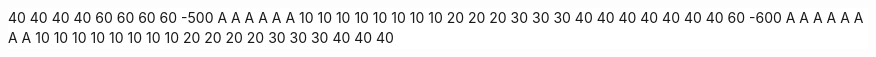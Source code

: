 40 
40 
40 
40 
60 
60 
60 
60 
-500 
A 
A 
A 
A 
A 
A 
10 
10 
10 
10 
10 
10 
10 
10 
20 
20 
20 
30 
30 
30 
40 
40 
40 
40 
40 
40 
40 
60 
-600 
A 
A 
A 
A 
A 
A 
A 
A 
10 
10 
10 
10 
10 
10 
10 
10 
20 
20 
20 
20 
30 
30 
30 
40 
40 
40 